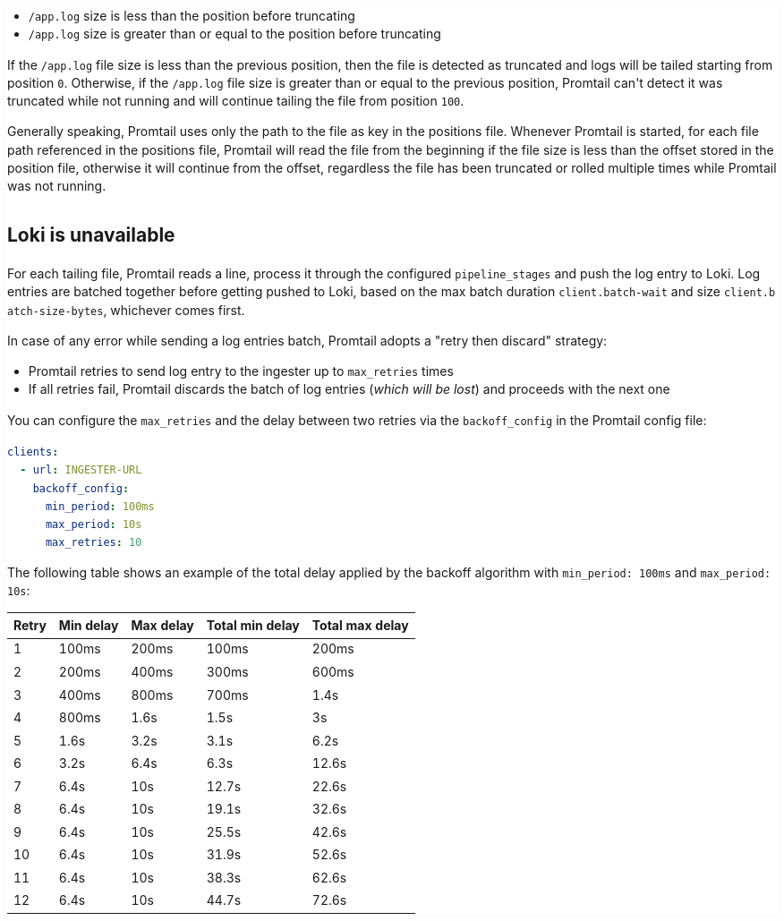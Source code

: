 - `/app.log` size is less than the position before truncating
- `/app.log` size is greater than or equal to the position before truncating

If the `/app.log` file size is less than the previous position, then the file is
detected as truncated and logs will be tailed starting from position `0`.
Otherwise, if the `/app.log` file size is greater than or equal to the previous
position, Promtail can't detect it was truncated while not running and will
continue tailing the file from position `100`.

Generally speaking, Promtail uses only the path to the file as key in the
positions file. Whenever Promtail is started, for each file path referenced in
the positions file, Promtail will read the file from the beginning if the file
size is less than the offset stored in the position file, otherwise it will
continue from the offset, regardless the file has been truncated or rolled
multiple times while Promtail was not running.

## Loki is unavailable

For each tailing file, Promtail reads a line, process it through the
configured `pipeline_stages` and push the log entry to Loki. Log entries are
batched together before getting pushed to Loki, based on the max batch duration
`client.batch-wait` and size `client.batch-size-bytes`, whichever comes first.

In case of any error while sending a log entries batch, Promtail adopts a
"retry then discard" strategy:

- Promtail retries to send log entry to the ingester up to `max_retries` times
- If all retries fail, Promtail discards the batch of log entries (_which will
  be lost_) and proceeds with the next one

You can configure the `max_retries` and the delay between two retries via the
`backoff_config` in the Promtail config file:

```yaml
clients:
  - url: INGESTER-URL
    backoff_config:
      min_period: 100ms
      max_period: 10s
      max_retries: 10
```

The following table shows an example of the total delay applied by the backoff algorithm
with `min_period: 100ms` and `max_period: 10s`:

| Retry | Min delay | Max delay | Total min delay | Total max delay |
|-------|-----------|-----------|-----------------|-----------------|
| 1     | 100ms     | 200ms     | 100ms           | 200ms           |
| 2     | 200ms     | 400ms     | 300ms           | 600ms           |
| 3     | 400ms     | 800ms     | 700ms           | 1.4s            |
| 4     | 800ms     | 1.6s      | 1.5s            | 3s              |
| 5     | 1.6s      | 3.2s      | 3.1s            | 6.2s            |
| 6     | 3.2s      | 6.4s      | 6.3s            | 12.6s           |
| 7     | 6.4s      | 10s       | 12.7s           | 22.6s           |
| 8     | 6.4s      | 10s       | 19.1s           | 32.6s           |
| 9     | 6.4s      | 10s       | 25.5s           | 42.6s           |
| 10    | 6.4s      | 10s       | 31.9s           | 52.6s           |
| 11    | 6.4s      | 10s       | 38.3s           | 62.6s           |
| 12    | 6.4s      | 10s       | 44.7s           | 72.6s           |